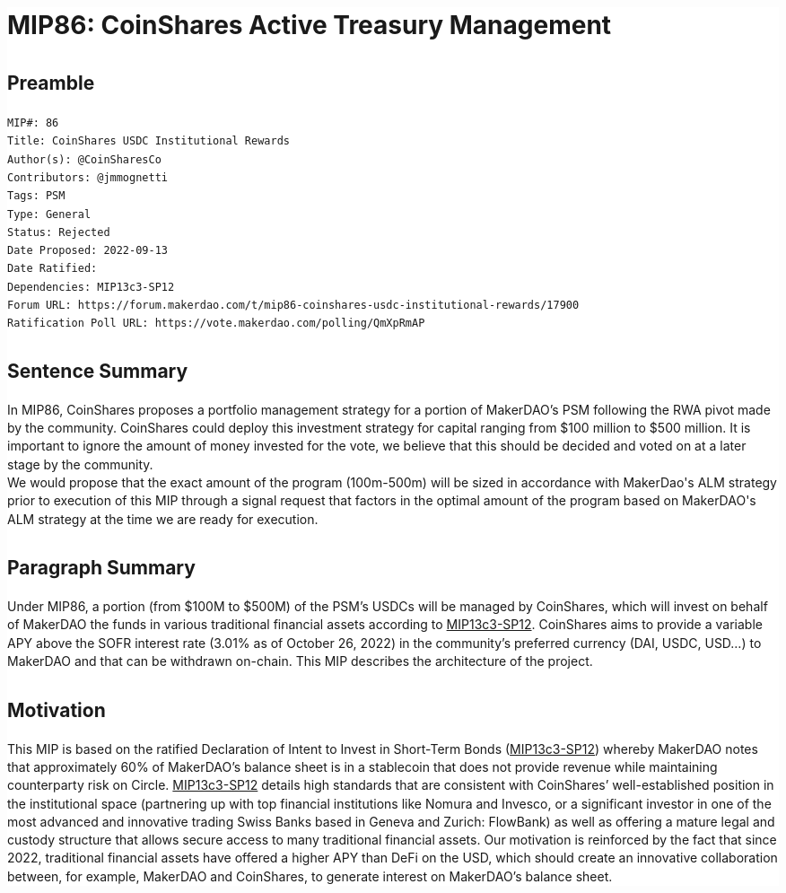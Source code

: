 # MIP86: CoinShares Active Treasury Management

## Preamble

```
MIP#: 86
Title: CoinShares USDC Institutional Rewards
Author(s): @CoinSharesCo
Contributors: @jmmognetti
Tags: PSM
Type: General
Status: Rejected
Date Proposed: 2022-09-13
Date Ratified:
Dependencies: MIP13c3-SP12
Forum URL: https://forum.makerdao.com/t/mip86-coinshares-usdc-institutional-rewards/17900
Ratification Poll URL: https://vote.makerdao.com/polling/QmXpRmAP
```

## Sentence Summary

In MIP86, CoinShares proposes a portfolio management strategy for a portion of MakerDAO’s PSM following the RWA pivot made by the community. CoinShares could deploy this investment strategy for capital ranging from $100 million to $500 million. It is important to ignore the amount of money invested for the vote, we believe that this should be decided and voted on at a later stage by the community.  
We would propose that the exact amount of the program (100m-500m) will be sized in accordance with MakerDao's ALM strategy prior to execution of this MIP through a signal request that factors in the optimal amount of the program based on MakerDAO's ALM strategy at the time we are ready for execution.

## Paragraph Summary

Under MIP86, a portion (from $100M to $500M) of the PSM’s USDCs will be managed by CoinShares, which will invest on behalf of MakerDAO the funds in various traditional financial assets according to [MIP13c3-SP12](https://mips.makerdao.com/mips/details/MIP13c3SP12). CoinShares aims to provide a variable APY above the SOFR interest rate (3.01% as of October 26, 2022) in the community’s preferred currency (DAI, USDC, USD…) to MakerDAO and that can be withdrawn on-chain. This MIP describes the architecture of the project.

## Motivation

This MIP is based on the ratified Declaration of Intent to Invest in Short-Term Bonds ([MIP13c3-SP12](https://mips.makerdao.com/mips/details/MIP13c3SP12)) whereby MakerDAO notes that approximately 60% of MakerDAO’s balance sheet is in a stablecoin that does not provide revenue while maintaining counterparty risk on Circle. [MIP13c3-SP12](https://mips.makerdao.com/mips/details/MIP13c3SP12) details high standards that are consistent with CoinShares’ well-established position in the institutional space (partnering up with top financial institutions like Nomura and Invesco, or a significant investor in one of the most advanced and innovative trading Swiss Banks based in Geneva and Zurich: FlowBank) as well as offering a mature legal and custody structure that allows secure access to many traditional financial assets. Our motivation is reinforced by the fact that since 2022, traditional financial assets have offered a higher APY than DeFi on the USD, which should create an innovative collaboration between, for example, MakerDAO and CoinShares, to generate interest on MakerDAO’s balance sheet.
